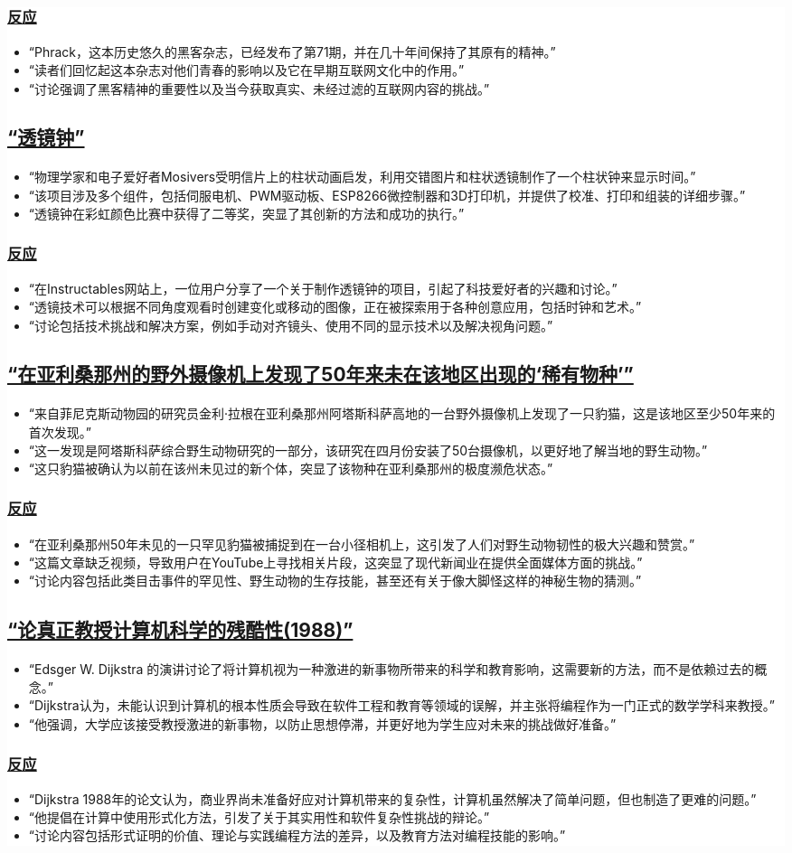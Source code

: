 ### [反应](https://news.ycombinator.com/item?id=41296949)

- “Phrack，这本历史悠久的黑客杂志，已经发布了第71期，并在几十年间保持了其原有的精神。”
- “读者们回忆起这本杂志对他们青春的影响以及它在早期互联网文化中的作用。”
- “讨论强调了黑客精神的重要性以及当今获取真实、未经过滤的互联网内容的挑战。”

## [“透镜钟”](https://www.instructables.com/Lenticular-Clock/)

- “物理学家和电子爱好者Mosivers受明信片上的柱状动画启发，利用交错图片和柱状透镜制作了一个柱状钟来显示时间。”
- “该项目涉及多个组件，包括伺服电机、PWM驱动板、ESP8266微控制器和3D打印机，并提供了校准、打印和组装的详细步骤。”
- “透镜钟在彩虹颜色比赛中获得了二等奖，突显了其创新的方法和成功的执行。”

### [反应](https://news.ycombinator.com/item?id=41293929)

- “在Instructables网站上，一位用户分享了一个关于制作透镜钟的项目，引起了科技爱好者的兴趣和讨论。”
- “透镜技术可以根据不同角度观看时创建变化或移动的图像，正在被探索用于各种创意应用，包括时钟和艺术。”
- “讨论包括技术挑战和解决方案，例如手动对齐镜头、使用不同的显示技术以及解决视角问题。”

## [“在亚利桑那州的野外摄像机上发现了50年来未在该地区出现的‘稀有物种’”](https://phys.org/news/2024-08-rare-species-area-years-arizona.html)

- “来自菲尼克斯动物园的研究员金利·拉根在亚利桑那州阿塔斯科萨高地的一台野外摄像机上发现了一只豹猫，这是该地区至少50年来的首次发现。”
- “这一发现是阿塔斯科萨综合野生动物研究的一部分，该研究在四月份安装了50台摄像机，以更好地了解当地的野生动物。”
- “这只豹猫被确认为以前在该州未见过的新个体，突显了该物种在亚利桑那州的极度濒危状态。”

### [反应](https://news.ycombinator.com/item?id=41294202)

- “在亚利桑那州50年未见的一只罕见豹猫被捕捉到在一台小径相机上，这引发了人们对野生动物韧性的极大兴趣和赞赏。”
- “这篇文章缺乏视频，导致用户在YouTube上寻找相关片段，这突显了现代新闻业在提供全面媒体方面的挑战。”
- “讨论内容包括此类目击事件的罕见性、野生动物的生存技能，甚至还有关于像大脚怪这样的神秘生物的猜测。”

## [“论真正教授计算机科学的残酷性(1988)”](https://www.cs.utexas.edu/~EWD/transcriptions/EWD10xx/EWD1036.html)

- “Edsger W. Dijkstra 的演讲讨论了将计算机视为一种激进的新事物所带来的科学和教育影响，这需要新的方法，而不是依赖过去的概念。”
- “Dijkstra认为，未能认识到计算机的根本性质会导致在软件工程和教育等领域的误解，并主张将编程作为一门正式的数学学科来教授。”
- “他强调，大学应该接受教授激进的新事物，以防止思想停滞，并更好地为学生应对未来的挑战做好准备。”

### [反应](https://news.ycombinator.com/item?id=41295433)

- “Dijkstra 1988年的论文认为，商业界尚未准备好应对计算机带来的复杂性，计算机虽然解决了简单问题，但也制造了更难的问题。”
- “他提倡在计算中使用形式化方法，引发了关于其实用性和软件复杂性挑战的辩论。”
- “讨论内容包括形式证明的价值、理论与实践编程方法的差异，以及教育方法对编程技能的影响。”

<head>
  <meta property="og:title" content="“13ft – 一个类似于12ft.io的网站，但自托管”" />
  <meta property="og:type" content="website" />
  <meta property="og:image" content="https://og.cho.sh/api/og/?title=%E2%80%9C13ft%20%E2%80%93%20%E4%B8%80%E4%B8%AA%E7%B1%BB%E4%BC%BC%E4%BA%8E12ft.io%E7%9A%84%E7%BD%91%E7%AB%99%EF%BC%8C%E4%BD%86%E8%87%AA%E6%89%98%E7%AE%A1%E2%80%9D&subheading=2024%E5%B9%B48%E6%9C%8820%E6%97%A5%E6%98%9F%E6%9C%9F%E4%BA%8C%3A%20%E9%BB%91%E5%AE%A2%E6%96%B0%E9%97%BB%E6%91%98%E8%A6%81" />
</head>
